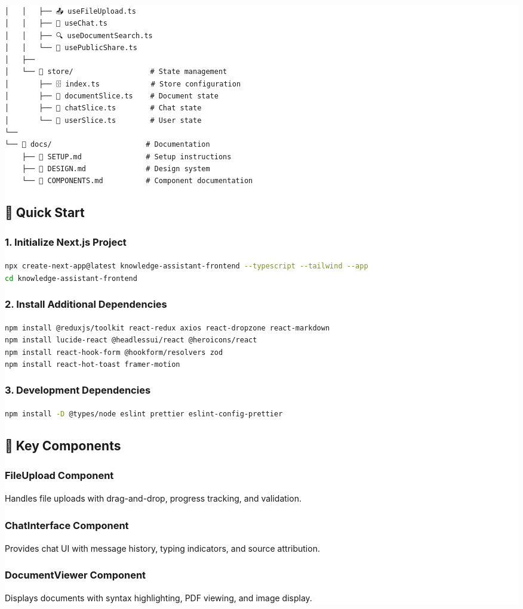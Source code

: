 ```
│   │   ├── 📤 useFileUpload.ts
│   │   ├── 💬 useChat.ts
│   │   ├── 🔍 useDocumentSearch.ts
│   │   └── 🔗 usePublicShare.ts
│   ├── 
│   └── 📁 store/                  # State management
│       ├── 🗄️ index.ts            # Store configuration
│       ├── 📄 documentSlice.ts    # Document state
│       ├── 💬 chatSlice.ts        # Chat state
│       └── 👤 userSlice.ts        # User state
└── 
└── 📁 docs/                      # Documentation
    ├── 📖 SETUP.md               # Setup instructions
    ├── 🎨 DESIGN.md              # Design system
    └── 🧩 COMPONENTS.md          # Component documentation
```

## 🚀 Quick Start

### 1. Initialize Next.js Project
```bash
npx create-next-app@latest knowledge-assistant-frontend --typescript --tailwind --app
cd knowledge-assistant-frontend
```

### 2. Install Additional Dependencies
```bash
npm install @reduxjs/toolkit react-redux axios react-dropzone react-markdown
npm install lucide-react @headlessui/react @heroicons/react
npm install react-hook-form @hookform/resolvers zod
npm install react-hot-toast framer-motion
```

### 3. Development Dependencies
```bash
npm install -D @types/node eslint prettier eslint-config-prettier
```

## 🧩 Key Components

### FileUpload Component
Handles file uploads with drag-and-drop, progress tracking, and validation.

### ChatInterface Component
Provides chat UI with message history, typing indicators, and source attribution.

### DocumentViewer Component
Displays documents with syntax highlighting, PDF viewing, and image display.
